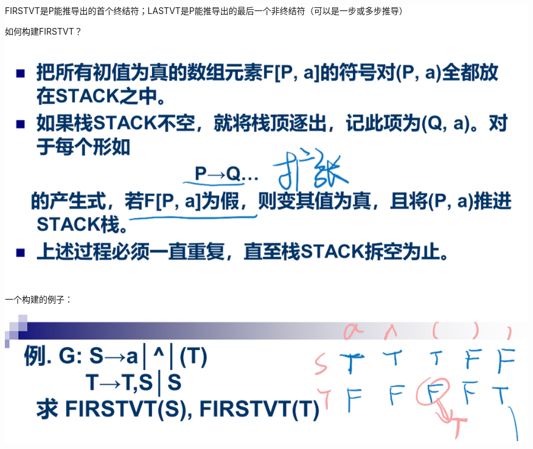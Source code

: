 FIRSTVT是P能推导出的首个终结符；LASTVT是P能推导出的最后一个非终结符（可以是一步或多步推导）

如何构建FIRSTVT？

![image-20211108194945626](ch5.assets/image-20211108194945626.png)

一个构建的例子：

![image-20211108195036832](ch5.assets/image-20211108195036832.png)
